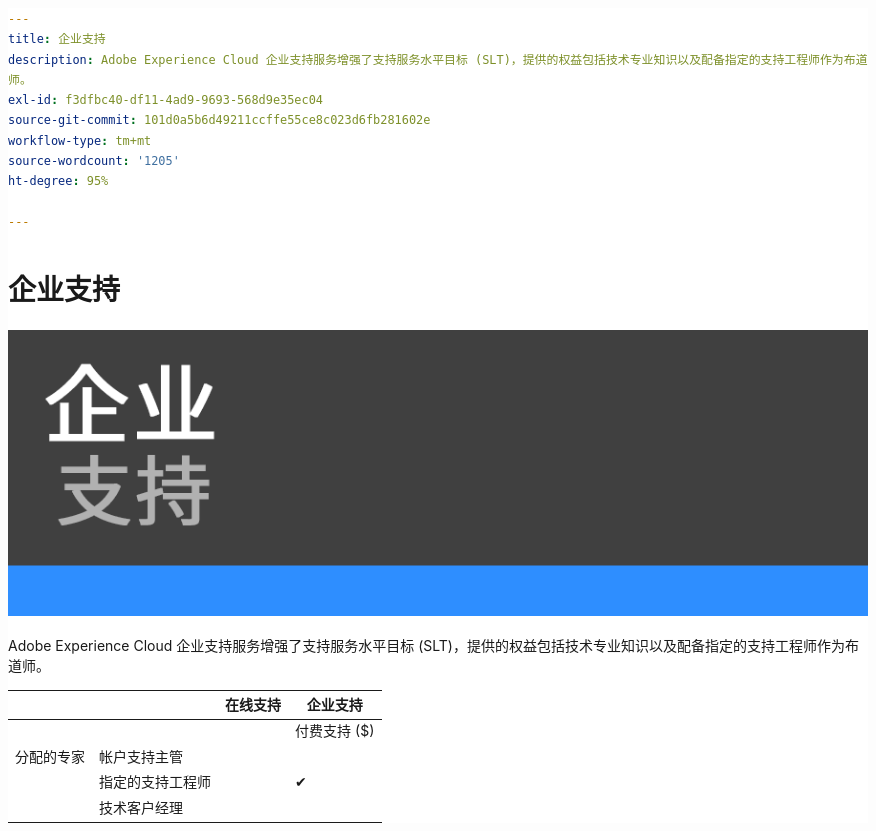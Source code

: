 ```yaml
---
title: 企业支持
description: Adobe Experience Cloud 企业支持服务增强了支持服务水平目标 (SLT)，提供的权益包括技术专业知识以及配备指定的支持工程师作为布道师。
exl-id: f3dfbc40-df11-4ad9-9693-568d9e35ec04
source-git-commit: 101d0a5b6d49211ccffe55ce8c023d6fb281602e
workflow-type: tm+mt
source-wordcount: '1205'
ht-degree: 95%

---
```


# 企业支持

![图标](assets/EnterpriseBanner.png)

Adobe Experience Cloud 企业支持服务增强了支持服务水平目标 (SLT)，提供的权益包括技术专业知识以及配备指定的支持工程师作为布道师。

<table>
<thead>
  <tr>
    <th></th>
    <th></th>
    <th>在线支持</th>
    <th>企业支持</th>
  </tr>
</thead>
<tbody>
  <tr>
    <td></td>
    <td></td>
    <td></td>
    <td>付费支持 ($)</td>
  </tr>
  <tr>
    <td rowspan="3">分配的专家<br></td>
    <td>帐户支持主管</td>
    <td></td>
    <td></td>
  </tr>
  <tr>
    <td>指定的支持工程师</td>
    <td></td>
    <td>✔</td>
  </tr>
  <tr>
    <td>技术客户经理</td>
    <td></td>